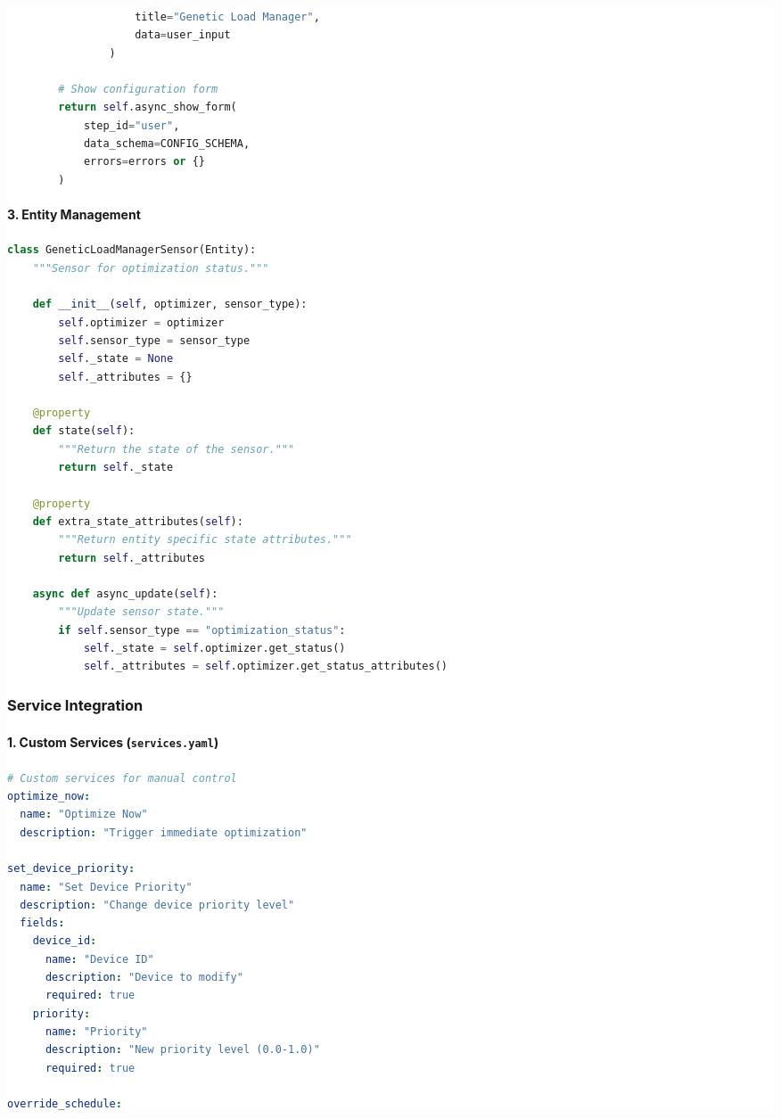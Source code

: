 ```python
                    title="Genetic Load Manager",
                    data=user_input
                )
        
        # Show configuration form
        return self.async_show_form(
            step_id="user",
            data_schema=CONFIG_SCHEMA,
            errors=errors or {}
        )
```

#### **3. Entity Management**
```python
class GeneticLoadManagerSensor(Entity):
    """Sensor for optimization status."""
    
    def __init__(self, optimizer, sensor_type):
        self.optimizer = optimizer
        self.sensor_type = sensor_type
        self._state = None
        self._attributes = {}
    
    @property
    def state(self):
        """Return the state of the sensor."""
        return self._state
    
    @property
    def extra_state_attributes(self):
        """Return entity specific state attributes."""
        return self._attributes
    
    async def async_update(self):
        """Update sensor state."""
        if self.sensor_type == "optimization_status":
            self._state = self.optimizer.get_status()
            self._attributes = self.optimizer.get_status_attributes()
```

### **Service Integration**

#### **1. Custom Services (`services.yaml`)**
```yaml
# Custom services for manual control
optimize_now:
  name: "Optimize Now"
  description: "Trigger immediate optimization"
  
set_device_priority:
  name: "Set Device Priority"
  description: "Change device priority level"
  fields:
    device_id:
      name: "Device ID"
      description: "Device to modify"
      required: true
    priority:
      name: "Priority"
      description: "New priority level (0.0-1.0)"
      required: true
      
override_schedule:
```